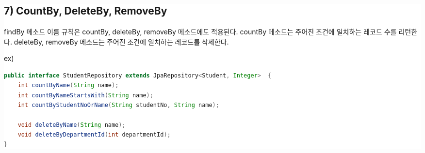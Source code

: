 ## 7) CountBy, DeleteBy, RemoveBy
 findBy 메소드 이름 규칙은 countBy, deleteBy, removeBy 메소드에도 적용된다.
countBy 메소드는 주어진 조건에 일치하는 레코드 수를 리턴한다. deleteBy, removeBy 메소드는 주어진 조건에 일치하는 레코드를 삭제한다.

 ex)
```java
public interface StudentRepository extends JpaRepository<Student, Integer>  {
    int countByName(String name);
    int countByNameStartsWith(String name);
    int countByStudentNoOrName(String studentNo, String name);

    void deleteByName(String name);
    void deleteByDepartmentId(int departmentId);
}
```
